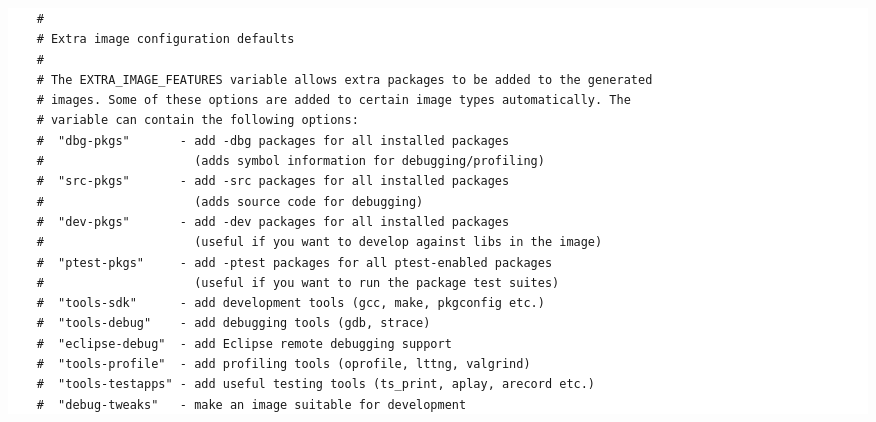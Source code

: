         #
        # Extra image configuration defaults
        #
        # The EXTRA_IMAGE_FEATURES variable allows extra packages to be added to the generated
        # images. Some of these options are added to certain image types automatically. The
        # variable can contain the following options:
        #  "dbg-pkgs"       - add -dbg packages for all installed packages
        #                     (adds symbol information for debugging/profiling)
        #  "src-pkgs"       - add -src packages for all installed packages
        #                     (adds source code for debugging)
        #  "dev-pkgs"       - add -dev packages for all installed packages
        #                     (useful if you want to develop against libs in the image)
        #  "ptest-pkgs"     - add -ptest packages for all ptest-enabled packages
        #                     (useful if you want to run the package test suites)
        #  "tools-sdk"      - add development tools (gcc, make, pkgconfig etc.)
        #  "tools-debug"    - add debugging tools (gdb, strace)
        #  "eclipse-debug"  - add Eclipse remote debugging support
        #  "tools-profile"  - add profiling tools (oprofile, lttng, valgrind)
        #  "tools-testapps" - add useful testing tools (ts_print, aplay, arecord etc.)
        #  "debug-tweaks"   - make an image suitable for development